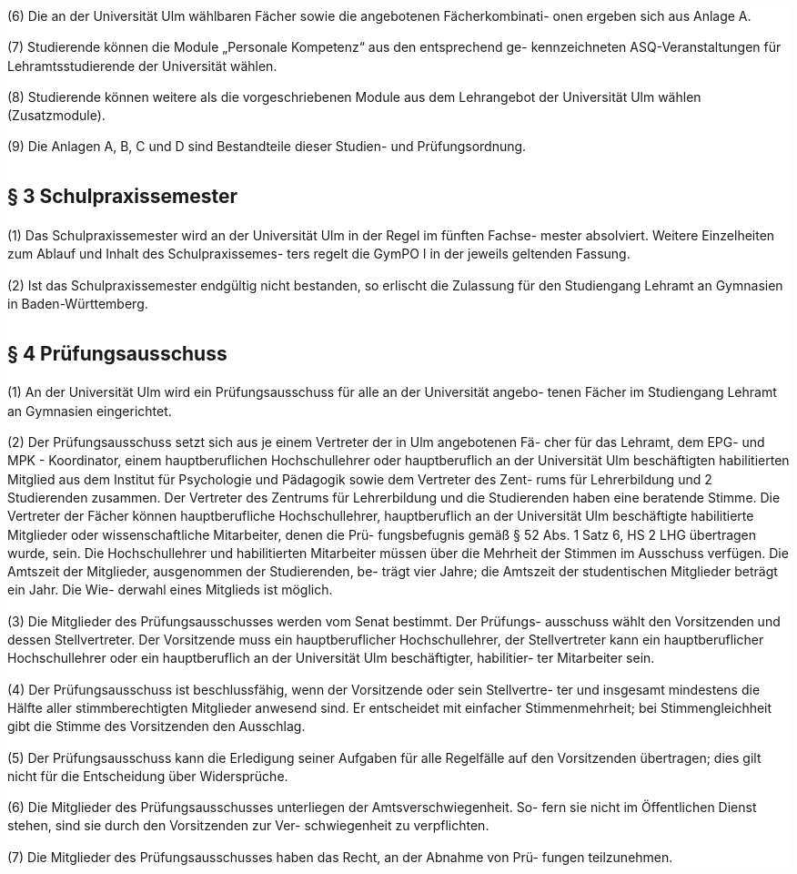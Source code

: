 (6) Die an der Universität Ulm wählbaren Fächer sowie die angebotenen Fächerkombinati- onen ergeben sich aus Anlage A.

(7) Studierende können die Module „Personale Kompetenz“ aus den entsprechend ge- kennzeichneten ASQ-Veranstaltungen für Lehramtsstudierende der Universität wählen.

(8) Studierende können weitere als die vorgeschriebenen Module aus dem Lehrangebot der Universität Ulm wählen (Zusatzmodule).

(9) Die Anlagen A, B, C und D sind Bestandteile dieser Studien- und Prüfungsordnung.

## § 3 Schulpraxissemester

(1) Das Schulpraxissemester wird an der Universität Ulm in der Regel im fünften Fachse- mester absolviert. Weitere Einzelheiten zum Ablauf und Inhalt des Schulpraxissemes- ters regelt die GymPO I in der jeweils geltenden Fassung.

(2) Ist das Schulpraxissemester endgültig nicht bestanden, so erlischt die Zulassung für den Studiengang Lehramt an Gymnasien in Baden-Württemberg.

## § 4 Prüfungsausschuss

(1) An der Universität Ulm wird ein Prüfungsausschuss für alle an der Universität angebo- tenen Fächer im Studiengang Lehramt an Gymnasien eingerichtet.

(2) Der Prüfungsausschuss setzt sich aus je einem Vertreter der in Ulm angebotenen Fä- cher für das Lehramt, dem EPG- und MPK - Koordinator, einem hauptberuflichen Hochschullehrer oder hauptberuflich an der Universität Ulm beschäftigten habilitierten Mitglied aus dem Institut für Psychologie und Pädagogik sowie dem Vertreter des Zent- rums für Lehrerbildung und 2 Studierenden zusammen. Der Vertreter des Zentrums für Lehrerbildung und die Studierenden haben eine beratende Stimme. Die Vertreter der Fächer können hauptberufliche Hochschullehrer, hauptberuflich an der Universität Ulm beschäftigte habilitierte Mitglieder oder wissenschaftliche Mitarbeiter, denen die Prü- fungsbefugnis gemäß § 52 Abs. 1 Satz 6, HS 2 LHG übertragen wurde, sein. Die Hochschullehrer und habilitierten Mitarbeiter müssen über die Mehrheit der Stimmen im Ausschuss verfügen. Die Amtszeit der Mitglieder, ausgenommen der Studierenden, be- trägt vier Jahre; die Amtszeit der studentischen Mitglieder beträgt ein Jahr. Die Wie- derwahl eines Mitglieds ist möglich.

(3) Die Mitglieder des Prüfungsausschusses werden vom Senat bestimmt. Der Prüfungs- ausschuss wählt den Vorsitzenden und dessen Stellvertreter. Der Vorsitzende muss ein hauptberuflicher Hochschullehrer, der Stellvertreter kann ein hauptberuflicher Hochschullehrer oder ein hauptberuflich an der Universität Ulm beschäftigter, habilitier- ter Mitarbeiter sein.

(4) Der Prüfungsausschuss ist beschlussfähig, wenn der Vorsitzende oder sein Stellvertre- ter und insgesamt mindestens die Hälfte aller stimmberechtigten Mitglieder anwesend sind. Er entscheidet mit einfacher Stimmenmehrheit; bei Stimmengleichheit gibt die Stimme des Vorsitzenden den Ausschlag.

(5) Der Prüfungsausschuss kann die Erledigung seiner Aufgaben für alle Regelfälle auf den Vorsitzenden übertragen; dies gilt nicht für die Entscheidung über Widersprüche.

(6) Die Mitglieder des Prüfungsausschusses unterliegen der Amtsverschwiegenheit. So- fern sie nicht im Öffentlichen Dienst stehen, sind sie durch den Vorsitzenden zur Ver- schwiegenheit zu verpflichten.

(7) Die Mitglieder des Prüfungsausschusses haben das Recht, an der Abnahme von Prü- fungen teilzunehmen.
